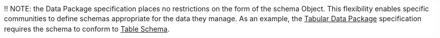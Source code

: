!! NOTE: the Data Package specification places no restrictions on the form of the schema Object. This flexibility enables specific communities to define schemas appropriate for the data they manage. As an example, the [Tabular Data Package][tdp] specification requires the schema to conform to [Table Schema][ts].


[tdp]: /specs/tabular-data-package/
[ts]: /specs/table-schema/
[iana]: http://www.iana.org/assignments/character-sets/character-sets.xhtml
[dp]: /specs/data-package/


[RFC 4627]: http://www.ietf.org/rfc/rfc4627.txt
[url]: https://en.wikipedia.org/wiki/Uniform_Resource_Locator
[posix]: https://en.wikipedia.org/wiki/Path_%28computing%29#POSIX_pathname_definition
[profile]: /specs/profiles/